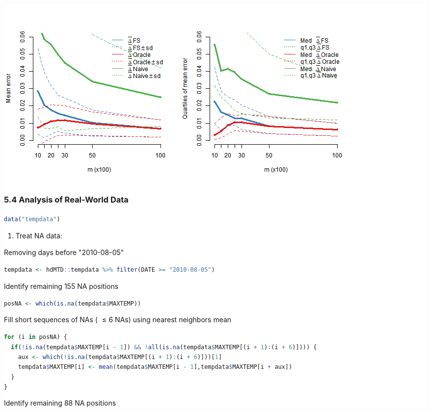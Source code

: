![plot of chunk fig1-plot](figure/fig1-plot-1.png)

### 5.4 Analysis of Real-World Data



``` r
data("tempdata")
```


1. Treat NA data:

Removing days before "2010-08-05"


``` r
tempdata <- hdMTD::tempdata %>% filter(DATE >= "2010-08-05")
```

Identify remaining $155$ NA positions


``` r
posNA <- which(is.na(tempdata$MAXTEMP))
```

Fill short sequences of NAs ( $≤6$ NAs) using nearest neighbors mean


``` r
for (i in posNA) {
  if(!is.na(tempdata$MAXTEMP[i - 1]) && !all(is.na(tempdata$MAXTEMP[(i + 1):(i + 6)]))) {
    aux <- which(!is.na(tempdata$MAXTEMP[(i + 1):(i + 6)]))[1]
    tempdata$MAXTEMP[i] <- mean(tempdata$MAXTEMP[i - 1],tempdata$MAXTEMP[i + aux])
  }
}
```

Identify remaining $88$ NA positions
